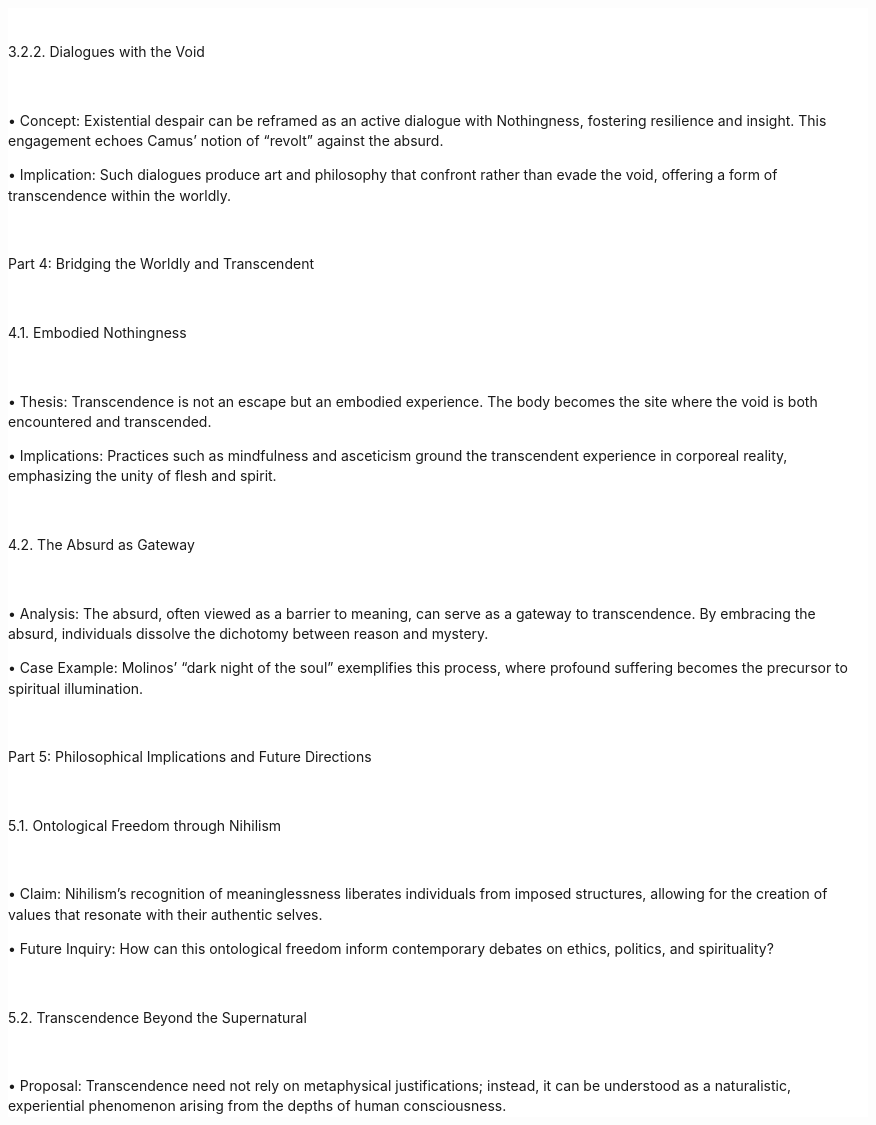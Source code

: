 <br>

3.2.2. Dialogues with the Void

<br>

• Concept: Existential despair can be reframed as an active dialogue with Nothingness, fostering resilience and insight. This engagement echoes Camus’ notion of “revolt” against the absurd.

• Implication: Such dialogues produce art and philosophy that confront rather than evade the void, offering a form of transcendence within the worldly.

<br>

Part 4: Bridging the Worldly and Transcendent

<br>

4.1. Embodied Nothingness

<br>

• Thesis: Transcendence is not an escape but an embodied experience. The body becomes the site where the void is both encountered and transcended.

• Implications: Practices such as mindfulness and asceticism ground the transcendent experience in corporeal reality, emphasizing the unity of flesh and spirit.

<br>

4.2. The Absurd as Gateway

<br>

• Analysis: The absurd, often viewed as a barrier to meaning, can serve as a gateway to transcendence. By embracing the absurd, individuals dissolve the dichotomy between reason and mystery.

• Case Example: Molinos’ “dark night of the soul” exemplifies this process, where profound suffering becomes the precursor to spiritual illumination.

<br>

Part 5: Philosophical Implications and Future Directions

<br>

5.1. Ontological Freedom through Nihilism

<br>

• Claim: Nihilism’s recognition of meaninglessness liberates individuals from imposed structures, allowing for the creation of values that resonate with their authentic selves.

• Future Inquiry: How can this ontological freedom inform contemporary debates on ethics, politics, and spirituality?

<br>

5.2. Transcendence Beyond the Supernatural

<br>

• Proposal: Transcendence need not rely on metaphysical justifications; instead, it can be understood as a naturalistic, experiential phenomenon arising from the depths of human consciousness.
